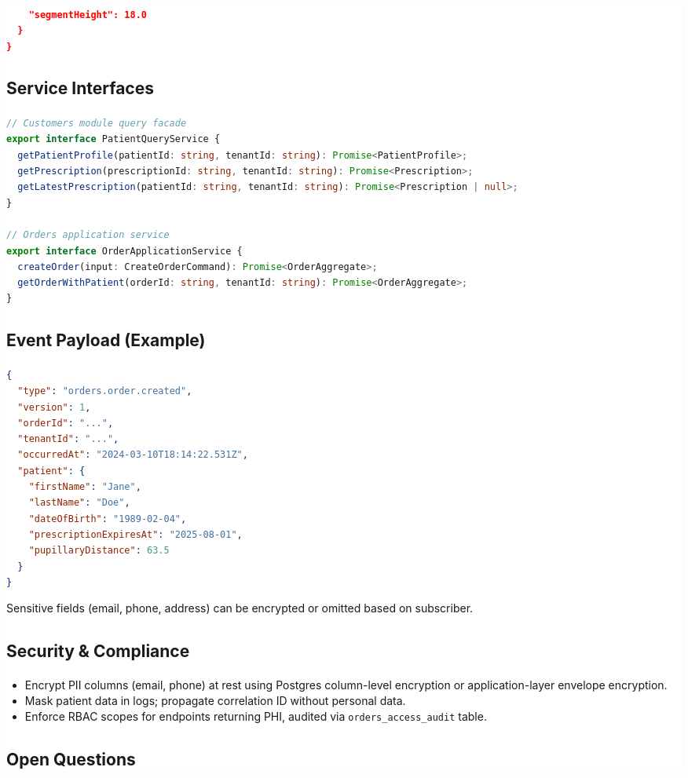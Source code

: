 ```json
    "segmentHeight": 18.0
  }
}
```

## Service Interfaces

```typescript
// Customers module query facade
export interface PatientQueryService {
  getPatientProfile(patientId: string, tenantId: string): Promise<PatientProfile>;
  getPrescription(prescriptionId: string, tenantId: string): Promise<Prescription>;
  getLatestPrescription(patientId: string, tenantId: string): Promise<Prescription | null>;
}

// Orders application service
export interface OrderApplicationService {
  createOrder(input: CreateOrderCommand): Promise<OrderAggregate>;
  getOrderWithPatient(orderId: string, tenantId: string): Promise<OrderAggregate>;
}
```

## Event Payload (Example)

```json
{
  "type": "orders.order.created",
  "version": 1,
  "orderId": "...",
  "tenantId": "...",
  "occurredAt": "2024-03-10T18:14:22.531Z",
  "patient": {
    "firstName": "Jane",
    "lastName": "Doe",
    "dateOfBirth": "1989-02-04",
    "prescriptionExpiresAt": "2025-08-01",
    "pupillaryDistance": 63.5
  }
}
```

Sensitive fields (email, phone, address) can be encrypted or omitted based on subscriber.

## Security & Compliance

- Encrypt PII columns (email, phone) at rest using Postgres column-level encryption or application-layer envelope encryption.
- Mask patient data in logs; propagate correlation ID without personal data.
- Enforce RBAC scopes for endpoints returning PHI, audited via `orders_access_audit` table.

## Open Questions
